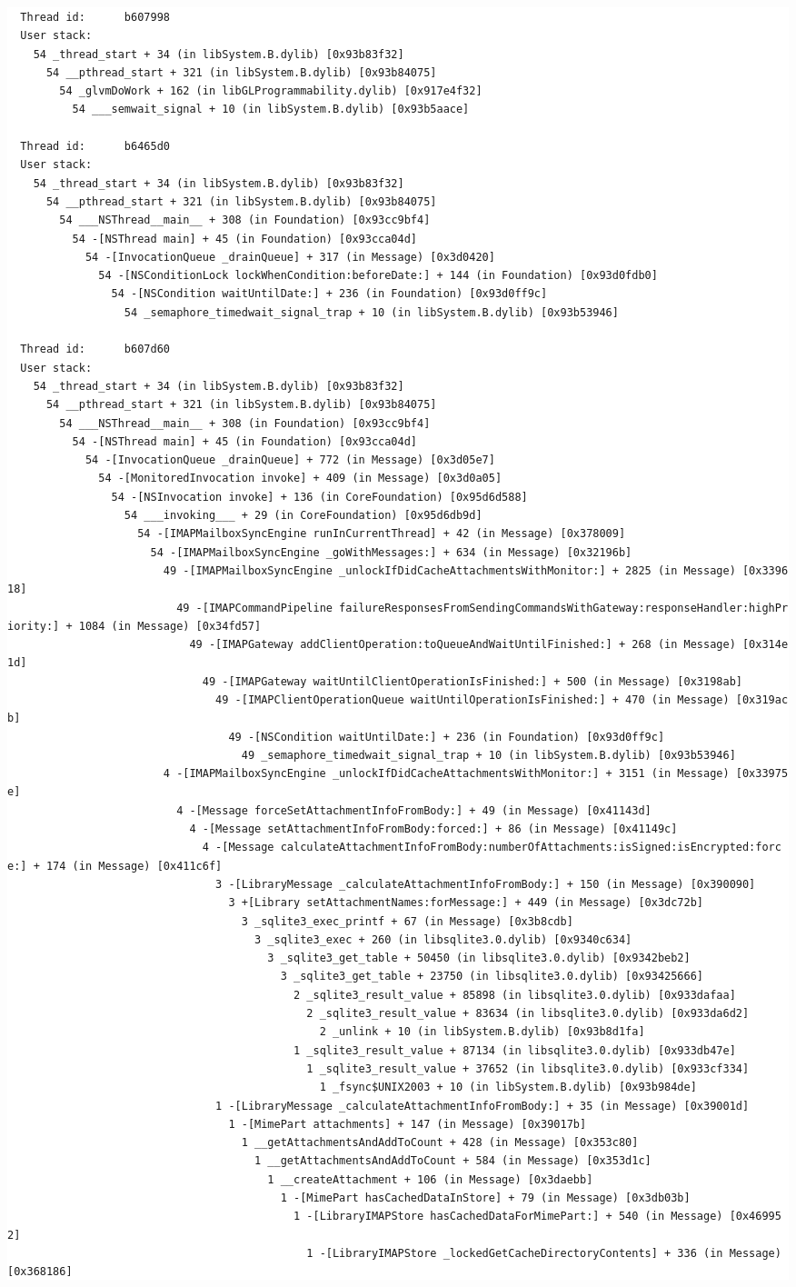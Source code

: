       Thread id:      b607998
      User stack:
        54 _thread_start + 34 (in libSystem.B.dylib) [0x93b83f32]
          54 __pthread_start + 321 (in libSystem.B.dylib) [0x93b84075]
            54 _glvmDoWork + 162 (in libGLProgrammability.dylib) [0x917e4f32]
              54 ___semwait_signal + 10 (in libSystem.B.dylib) [0x93b5aace]

      Thread id:      b6465d0
      User stack:
        54 _thread_start + 34 (in libSystem.B.dylib) [0x93b83f32]
          54 __pthread_start + 321 (in libSystem.B.dylib) [0x93b84075]
            54 ___NSThread__main__ + 308 (in Foundation) [0x93cc9bf4]
              54 -[NSThread main] + 45 (in Foundation) [0x93cca04d]
                54 -[InvocationQueue _drainQueue] + 317 (in Message) [0x3d0420]
                  54 -[NSConditionLock lockWhenCondition:beforeDate:] + 144 (in Foundation) [0x93d0fdb0]
                    54 -[NSCondition waitUntilDate:] + 236 (in Foundation) [0x93d0ff9c]
                      54 _semaphore_timedwait_signal_trap + 10 (in libSystem.B.dylib) [0x93b53946]

      Thread id:      b607d60
      User stack:
        54 _thread_start + 34 (in libSystem.B.dylib) [0x93b83f32]
          54 __pthread_start + 321 (in libSystem.B.dylib) [0x93b84075]
            54 ___NSThread__main__ + 308 (in Foundation) [0x93cc9bf4]
              54 -[NSThread main] + 45 (in Foundation) [0x93cca04d]
                54 -[InvocationQueue _drainQueue] + 772 (in Message) [0x3d05e7]
                  54 -[MonitoredInvocation invoke] + 409 (in Message) [0x3d0a05]
                    54 -[NSInvocation invoke] + 136 (in CoreFoundation) [0x95d6d588]
                      54 ___invoking___ + 29 (in CoreFoundation) [0x95d6db9d]
                        54 -[IMAPMailboxSyncEngine runInCurrentThread] + 42 (in Message) [0x378009]
                          54 -[IMAPMailboxSyncEngine _goWithMessages:] + 634 (in Message) [0x32196b]
                            49 -[IMAPMailboxSyncEngine _unlockIfDidCacheAttachmentsWithMonitor:] + 2825 (in Message) [0x339618]
                              49 -[IMAPCommandPipeline failureResponsesFromSendingCommandsWithGateway:responseHandler:highPriority:] + 1084 (in Message) [0x34fd57]
                                49 -[IMAPGateway addClientOperation:toQueueAndWaitUntilFinished:] + 268 (in Message) [0x314e1d]
                                  49 -[IMAPGateway waitUntilClientOperationIsFinished:] + 500 (in Message) [0x3198ab]
                                    49 -[IMAPClientOperationQueue waitUntilOperationIsFinished:] + 470 (in Message) [0x319acb]
                                      49 -[NSCondition waitUntilDate:] + 236 (in Foundation) [0x93d0ff9c]
                                        49 _semaphore_timedwait_signal_trap + 10 (in libSystem.B.dylib) [0x93b53946]
                            4 -[IMAPMailboxSyncEngine _unlockIfDidCacheAttachmentsWithMonitor:] + 3151 (in Message) [0x33975e]
                              4 -[Message forceSetAttachmentInfoFromBody:] + 49 (in Message) [0x41143d]
                                4 -[Message setAttachmentInfoFromBody:forced:] + 86 (in Message) [0x41149c]
                                  4 -[Message calculateAttachmentInfoFromBody:numberOfAttachments:isSigned:isEncrypted:force:] + 174 (in Message) [0x411c6f]
                                    3 -[LibraryMessage _calculateAttachmentInfoFromBody:] + 150 (in Message) [0x390090]
                                      3 +[Library setAttachmentNames:forMessage:] + 449 (in Message) [0x3dc72b]
                                        3 _sqlite3_exec_printf + 67 (in Message) [0x3b8cdb]
                                          3 _sqlite3_exec + 260 (in libsqlite3.0.dylib) [0x9340c634]
                                            3 _sqlite3_get_table + 50450 (in libsqlite3.0.dylib) [0x9342beb2]
                                              3 _sqlite3_get_table + 23750 (in libsqlite3.0.dylib) [0x93425666]
                                                2 _sqlite3_result_value + 85898 (in libsqlite3.0.dylib) [0x933dafaa]
                                                  2 _sqlite3_result_value + 83634 (in libsqlite3.0.dylib) [0x933da6d2]
                                                    2 _unlink + 10 (in libSystem.B.dylib) [0x93b8d1fa]
                                                1 _sqlite3_result_value + 87134 (in libsqlite3.0.dylib) [0x933db47e]
                                                  1 _sqlite3_result_value + 37652 (in libsqlite3.0.dylib) [0x933cf334]
                                                    1 _fsync$UNIX2003 + 10 (in libSystem.B.dylib) [0x93b984de]
                                    1 -[LibraryMessage _calculateAttachmentInfoFromBody:] + 35 (in Message) [0x39001d]
                                      1 -[MimePart attachments] + 147 (in Message) [0x39017b]
                                        1 __getAttachmentsAndAddToCount + 428 (in Message) [0x353c80]
                                          1 __getAttachmentsAndAddToCount + 584 (in Message) [0x353d1c]
                                            1 __createAttachment + 106 (in Message) [0x3daebb]
                                              1 -[MimePart hasCachedDataInStore] + 79 (in Message) [0x3db03b]
                                                1 -[LibraryIMAPStore hasCachedDataForMimePart:] + 540 (in Message) [0x469952]
                                                  1 -[LibraryIMAPStore _lockedGetCacheDirectoryContents] + 336 (in Message) [0x368186]